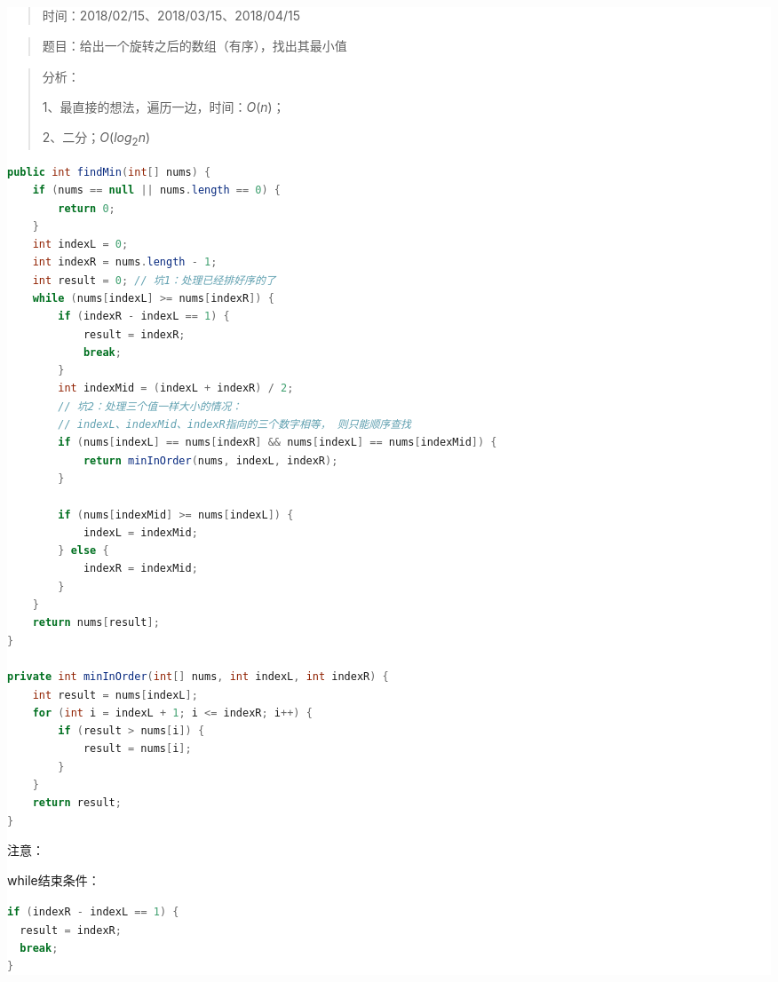 > 时间：2018/02/15、2018/03/15、2018/04/15

> 题目：给出一个旋转之后的数组（有序），找出其最小值

> 分析：
>
> 1、最直接的想法，遍历一边，时间：$O(n)$；
>
> 2、二分；$O(log_2n)$

```java
public int findMin(int[] nums) {
    if (nums == null || nums.length == 0) {
        return 0;
    }
    int indexL = 0;
    int indexR = nums.length - 1;
    int result = 0; // 坑1：处理已经排好序的了
    while (nums[indexL] >= nums[indexR]) {
        if (indexR - indexL == 1) {
            result = indexR;
            break;
        }
        int indexMid = (indexL + indexR) / 2;
        // 坑2：处理三个值一样大小的情况：
        // indexL、indexMid、indexR指向的三个数字相等， 则只能顺序查找
        if (nums[indexL] == nums[indexR] && nums[indexL] == nums[indexMid]) {
            return minInOrder(nums, indexL, indexR);
        }

        if (nums[indexMid] >= nums[indexL]) {
            indexL = indexMid;
        } else {
            indexR = indexMid;
        }
    }
    return nums[result];
}

private int minInOrder(int[] nums, int indexL, int indexR) {
    int result = nums[indexL];
    for (int i = indexL + 1; i <= indexR; i++) {
        if (result > nums[i]) {
            result = nums[i];
        }
    }
    return result;
}
```

注意：

while结束条件：
```java
if (indexR - indexL == 1) {
  result = indexR;
  break;
}
```
